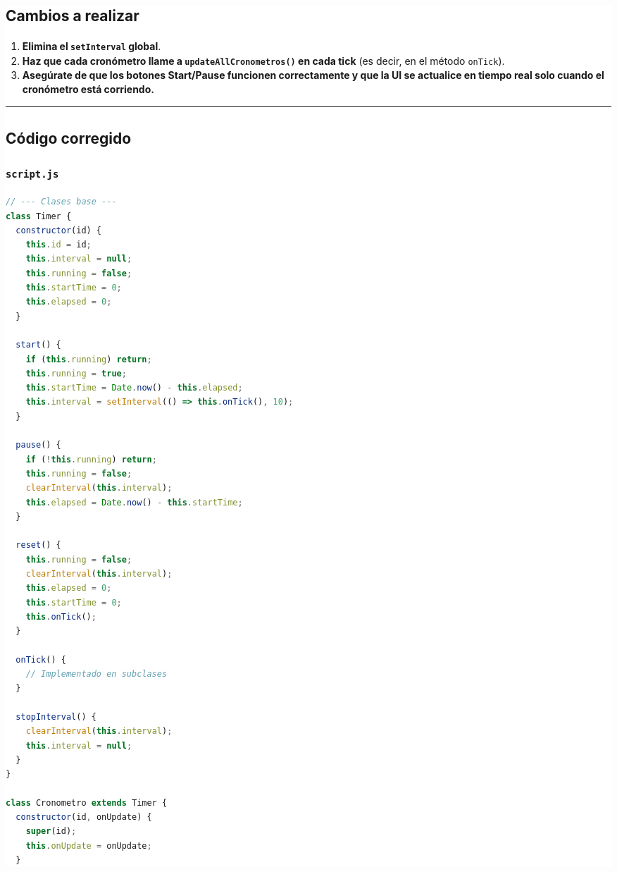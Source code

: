## Cambios a realizar

1. **Elimina el `setInterval` global**.
2. **Haz que cada cronómetro llame a `updateAllCronometros()` en cada tick** (es decir, en el método `onTick`).
3. **Asegúrate de que los botones Start/Pause funcionen correctamente y que la UI se actualice en tiempo real solo cuando el cronómetro está corriendo.**

---

## Código corregido

### `script.js`

```js:stopwatch-JGA/script.js
// --- Clases base ---
class Timer {
  constructor(id) {
    this.id = id;
    this.interval = null;
    this.running = false;
    this.startTime = 0;
    this.elapsed = 0;
  }

  start() {
    if (this.running) return;
    this.running = true;
    this.startTime = Date.now() - this.elapsed;
    this.interval = setInterval(() => this.onTick(), 10);
  }

  pause() {
    if (!this.running) return;
    this.running = false;
    clearInterval(this.interval);
    this.elapsed = Date.now() - this.startTime;
  }

  reset() {
    this.running = false;
    clearInterval(this.interval);
    this.elapsed = 0;
    this.startTime = 0;
    this.onTick();
  }

  onTick() {
    // Implementado en subclases
  }

  stopInterval() {
    clearInterval(this.interval);
    this.interval = null;
  }
}

class Cronometro extends Timer {
  constructor(id, onUpdate) {
    super(id);
    this.onUpdate = onUpdate;
  }

```